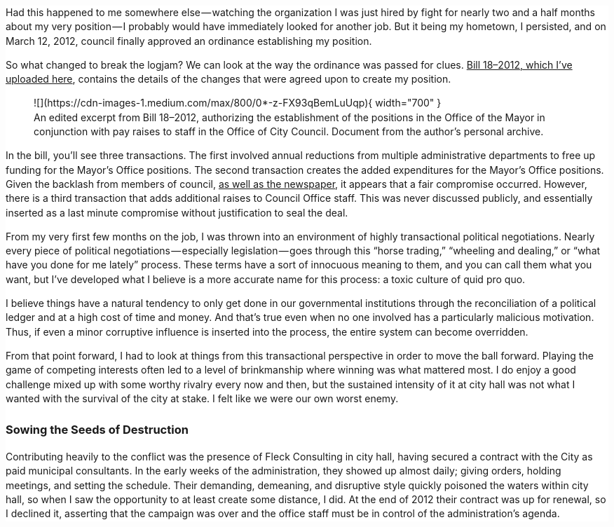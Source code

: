 Had this happened to me somewhere else — watching the organization I was just hired by fight for nearly two and a half months about my very position — I probably would have immediately looked for another job. But it being my hometown, I persisted, and on March 12, 2012, council finally approved an ordinance establishing my position.

So what changed to break the logjam? We can look at the way the ordinance was passed for clues. [Bill 18–2012, which I’ve uploaded here](https://drive.google.com/file/d/1KpNULjQOSossoRIwrWkfZiFmS0OUklu6/view?usp=sharing), contains the details of the changes that were agreed upon to create my position.

<figure markdown="span">
    ![](https://cdn-images-1.medium.com/max/800/0*-z-FX93qBemLuUqp){ width="700" }
    <figcaption>An edited excerpt from Bill 18–2012, authorizing the establishment of the positions in the Office of the Mayor in conjunction with pay raises to staff in the Office of City Council. Document from the author’s personal archive.</figcaption>
</figure>

In the bill, you’ll see three transactions. The first involved annual reductions from multiple administrative departments to free up funding for the Mayor’s Office positions. The second transaction creates the added expenditures for the Mayor’s Office positions. Given the backlash from members of council, [as well as the newspaper](https://infoweb.newsbank.com/apps/news/openurl?ctx_ver=z39.88-2004&rft_id=info%3Asid/infoweb.newsbank.com&svc_dat=NewsBank&req_dat=072DB3D25A0942EBB91281279F048F00&rft_val_format=info%3Aofi/fmt%3Akev%3Amtx%3Actx&rft_dat=document_id%3Anews%252F18163BCAD6D94610), it appears that a fair compromise occurred. However, there is a third transaction that adds additional raises to Council Office staff. This was never discussed publicly, and essentially inserted as a last minute compromise without justification to seal the deal.

From my very first few months on the job, I was thrown into an environment of highly transactional political negotiations. Nearly every piece of political negotiations — especially legislation — goes through this “horse trading,” “wheeling and dealing,” or “what have you done for me lately” process. These terms have a sort of innocuous meaning to them, and you can call them what you want, but I’ve developed what I believe is a more accurate name for this process: a toxic culture of quid pro quo.

I believe things have a natural tendency to only get done in our governmental institutions through the reconciliation of a political ledger and at a high cost of time and money. And that’s true even when no one involved has a particularly malicious motivation. Thus, if even a minor corruptive influence is inserted into the process, the entire system can become overridden.

From that point forward, I had to look at things from this transactional perspective in order to move the ball forward. Playing the game of competing interests often led to a level of brinkmanship where winning was what mattered most. I do enjoy a good challenge mixed up with some worthy rivalry every now and then, but the sustained intensity of it at city hall was not what I wanted with the survival of the city at stake. I felt like we were our own worst enemy.

### Sowing the Seeds of Destruction

Contributing heavily to the conflict was the presence of Fleck Consulting in city hall, having secured a contract with the City as paid municipal consultants. In the early weeks of the administration, they showed up almost daily; giving orders, holding meetings, and setting the schedule. Their demanding, demeaning, and disruptive style quickly poisoned the waters within city hall, so when I saw the opportunity to at least create some distance, I did. At the end of 2012 their contract was up for renewal, so I declined it, asserting that the campaign was over and the office staff must be in control of the administration’s agenda.
